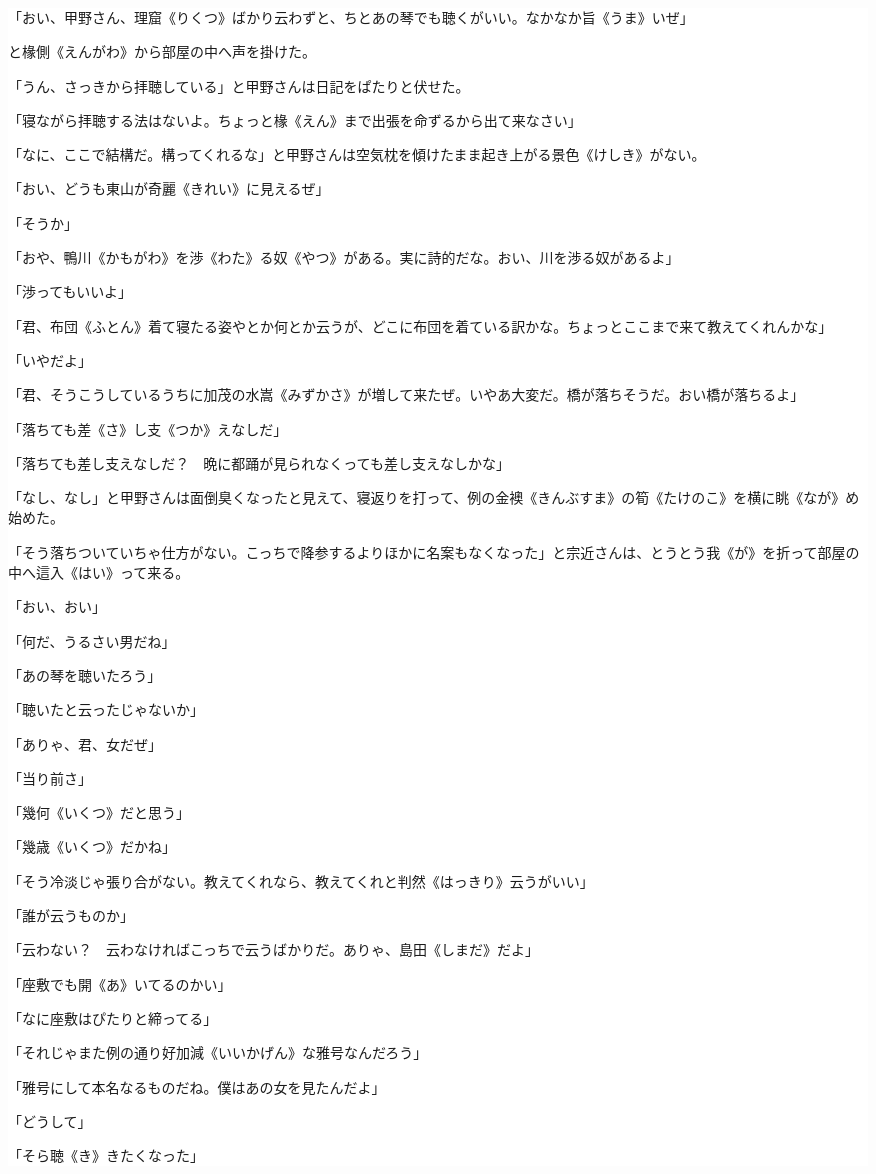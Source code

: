 「おい、甲野さん、理窟《りくつ》ばかり云わずと、ちとあの琴でも聴くがいい。なかなか旨《うま》いぜ」

と椽側《えんがわ》から部屋の中へ声を掛けた。

「うん、さっきから拝聴している」と甲野さんは日記をぱたりと伏せた。

「寝ながら拝聴する法はないよ。ちょっと椽《えん》まで出張を命ずるから出て来なさい」

「なに、ここで結構だ。構ってくれるな」と甲野さんは空気枕を傾けたまま起き上がる景色《けしき》がない。

「おい、どうも東山が奇麗《きれい》に見えるぜ」

「そうか」

「おや、鴨川《かもがわ》を渉《わた》る奴《やつ》がある。実に詩的だな。おい、川を渉る奴があるよ」

「渉ってもいいよ」

「君、布団《ふとん》着て寝たる姿やとか何とか云うが、どこに布団を着ている訳かな。ちょっとここまで来て教えてくれんかな」

「いやだよ」

「君、そうこうしているうちに加茂の水嵩《みずかさ》が増して来たぜ。いやあ大変だ。橋が落ちそうだ。おい橋が落ちるよ」

「落ちても差《さ》し支《つか》えなしだ」

「落ちても差し支えなしだ？　晩に都踊が見られなくっても差し支えなしかな」

「なし、なし」と甲野さんは面倒臭くなったと見えて、寝返りを打って、例の金襖《きんぶすま》の筍《たけのこ》を横に眺《なが》め始めた。

「そう落ちついていちゃ仕方がない。こっちで降参するよりほかに名案もなくなった」と宗近さんは、とうとう我《が》を折って部屋の中へ這入《はい》って来る。

「おい、おい」

「何だ、うるさい男だね」

「あの琴を聴いたろう」

「聴いたと云ったじゃないか」

「ありゃ、君、女だぜ」

「当り前さ」

「幾何《いくつ》だと思う」

「幾歳《いくつ》だかね」

「そう冷淡じゃ張り合がない。教えてくれなら、教えてくれと判然《はっきり》云うがいい」

「誰が云うものか」

「云わない？　云わなければこっちで云うばかりだ。ありゃ、島田《しまだ》だよ」

「座敷でも開《あ》いてるのかい」

「なに座敷はぴたりと締ってる」

「それじゃまた例の通り好加減《いいかげん》な雅号なんだろう」

「雅号にして本名なるものだね。僕はあの女を見たんだよ」

「どうして」

「そら聴《き》きたくなった」
